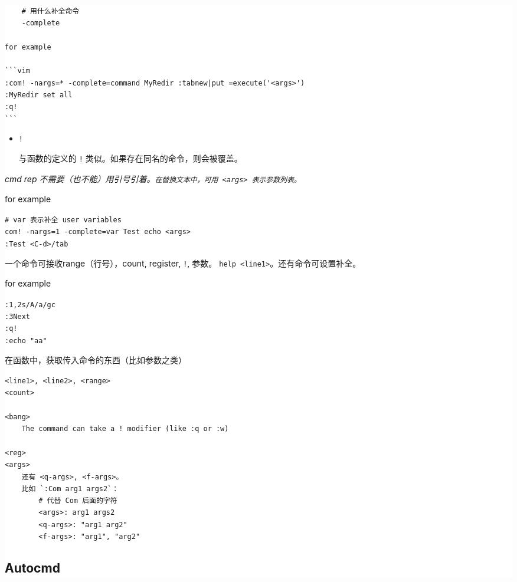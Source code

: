         # 用什么补全命令
        -complete

    for example

    ```vim
    :com! -nargs=* -complete=command MyRedir :tabnew|put =execute('<args>')
    :MyRedir set all
    :q!
    ```

-   `!`

    与函数的定义的 `!` 类似。如果存在同名的命令，则会被覆盖。


*cmd rep 不需要（也不能）用引号引着。`在替换文本中，可用 <args> 表示参数列表。`*

for example

```vim
# var 表示补全 user variables
com! -nargs=1 -complete=var Test echo <args>
:Test <C-d>/tab
```

一个命令可接收range（行号），count, register, `!`, 参数。 `help <line1>`。还有命令可设置补全。

for example

```vim
:1,2s/A/a/gc
:3Next
:q!
:echo "aa"
```

在函数中，获取传入命令的东西（比如参数之类）

    <line1>, <line2>, <range>
    <count>

    <bang>
        The command can take a ! modifier (like :q or :w)

    <reg>
    <args>
        还有 <q-args>, <f-args>。
        比如 `:Com arg1 args2`：
            # 代替 Com 后面的字符
            <args>: arg1 args2
            <q-args>: "arg1 arg2"
            <f-args>: "arg1", "arg2"

## Autocmd
